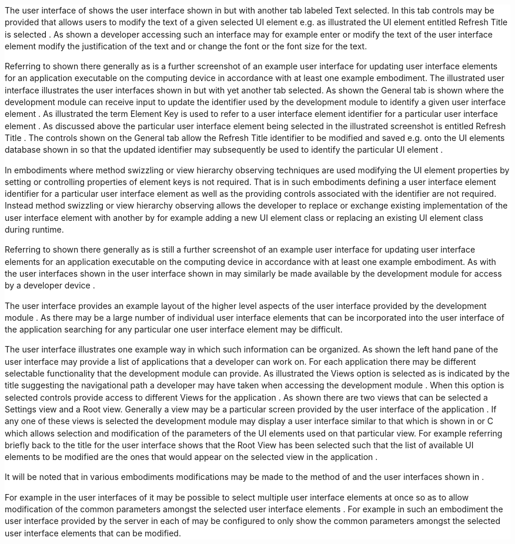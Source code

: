 The user interface of shows the user interface shown in but with another tab labeled Text selected. In this tab controls may be provided that allows users to modify the text of a given selected UI element e.g. as illustrated the UI element entitled Refresh Title is selected . As shown a developer accessing such an interface may for example enter or modify the text of the user interface element modify the justification of the text and or change the font or the font size for the text.

Referring to shown there generally as is a further screenshot of an example user interface for updating user interface elements for an application executable on the computing device in accordance with at least one example embodiment. The illustrated user interface illustrates the user interfaces shown in but with yet another tab selected. As shown the General tab is shown where the development module can receive input to update the identifier used by the development module to identify a given user interface element . As illustrated the term Element Key is used to refer to a user interface element identifier for a particular user interface element . As discussed above the particular user interface element being selected in the illustrated screenshot is entitled Refresh Title . The controls shown on the General tab allow the Refresh Title identifier to be modified and saved e.g. onto the UI elements database shown in so that the updated identifier may subsequently be used to identify the particular UI element .

In embodiments where method swizzling or view hierarchy observing techniques are used modifying the UI element properties by setting or controlling properties of element keys is not required. That is in such embodiments defining a user interface element identifier for a particular user interface element as well as the providing controls associated with the identifier are not required. Instead method swizzling or view hierarchy observing allows the developer to replace or exchange existing implementation of the user interface element with another by for example adding a new UI element class or replacing an existing UI element class during runtime.

Referring to shown there generally as is still a further screenshot of an example user interface for updating user interface elements for an application executable on the computing device in accordance with at least one example embodiment. As with the user interfaces shown in the user interface shown in may similarly be made available by the development module for access by a developer device .

The user interface provides an example layout of the higher level aspects of the user interface provided by the development module . As there may be a large number of individual user interface elements that can be incorporated into the user interface of the application searching for any particular one user interface element may be difficult.

The user interface illustrates one example way in which such information can be organized. As shown the left hand pane of the user interface may provide a list of applications that a developer can work on. For each application there may be different selectable functionality that the development module can provide. As illustrated the Views option is selected as is indicated by the title suggesting the navigational path a developer may have taken when accessing the development module . When this option is selected controls provide access to different Views for the application . As shown there are two views that can be selected a Settings view and a Root view. Generally a view may be a particular screen provided by the user interface of the application . If any one of these views is selected the development module may display a user interface similar to that which is shown in or C which allows selection and modification of the parameters of the UI elements used on that particular view. For example referring briefly back to the title for the user interface shows that the Root View has been selected such that the list of available UI elements to be modified are the ones that would appear on the selected view in the application .

It will be noted that in various embodiments modifications may be made to the method of and the user interfaces shown in .

For example in the user interfaces of it may be possible to select multiple user interface elements at once so as to allow modification of the common parameters amongst the selected user interface elements . For example in such an embodiment the user interface provided by the server in each of may be configured to only show the common parameters amongst the selected user interface elements that can be modified.

